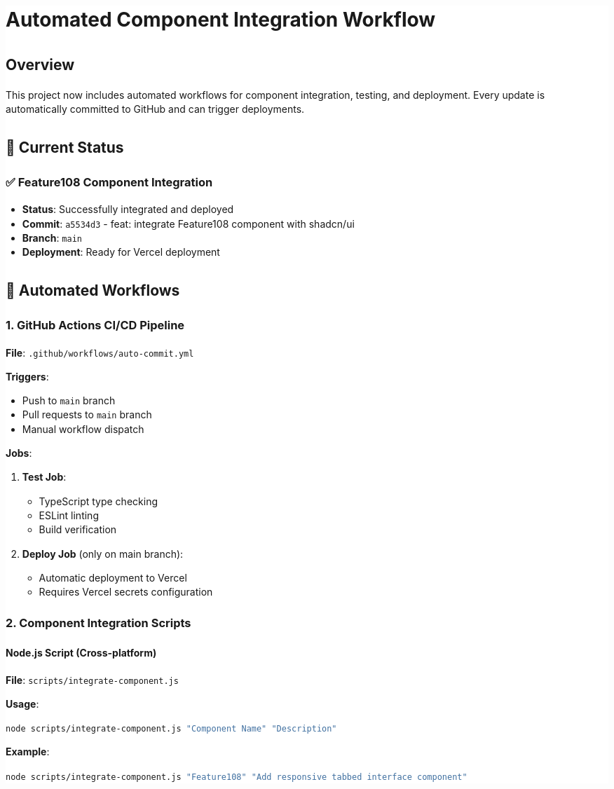 # Automated Component Integration Workflow

## Overview

This project now includes automated workflows for component integration, testing, and deployment. Every update is automatically committed to GitHub and can trigger deployments.

## 🚀 Current Status

### ✅ Feature108 Component Integration
- **Status**: Successfully integrated and deployed
- **Commit**: `a5534d3` - feat: integrate Feature108 component with shadcn/ui
- **Branch**: `main`
- **Deployment**: Ready for Vercel deployment

## 🔄 Automated Workflows

### 1. GitHub Actions CI/CD Pipeline

**File**: `.github/workflows/auto-commit.yml`

**Triggers**:
- Push to `main` branch
- Pull requests to `main` branch
- Manual workflow dispatch

**Jobs**:
1. **Test Job**:
   - TypeScript type checking
   - ESLint linting
   - Build verification

2. **Deploy Job** (only on main branch):
   - Automatic deployment to Vercel
   - Requires Vercel secrets configuration

### 2. Component Integration Scripts

#### Node.js Script (Cross-platform)
**File**: `scripts/integrate-component.js`

**Usage**:
```bash
node scripts/integrate-component.js "Component Name" "Description"
```

**Example**:
```bash
node scripts/integrate-component.js "Feature108" "Add responsive tabbed interface component"
```

